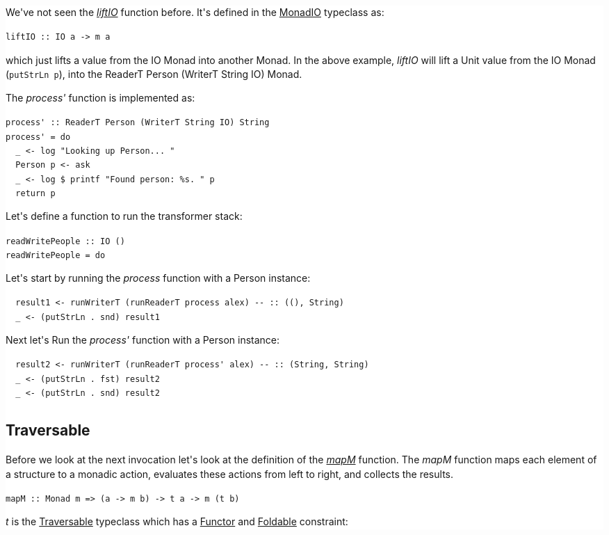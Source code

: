We've not seen the [_liftIO_](https://hackage.haskell.org/package/transformers-0.4.1.0/docs/Control-Monad-IO-Class.html#v:liftIO) function before. It's defined in the [MonadIO](https://hackage.haskell.org/package/transformers-0.4.1.0/docs/Control-Monad-IO-Class.html) typeclass as:

```{.haskell .scrollx}
liftIO :: IO a -> m a
```

which just lifts a value from the IO Monad into another Monad. In the above example, _liftIO_ will lift a Unit value from the IO Monad (`putStrLn p`), into the ReaderT Person (WriterT String IO) Monad.

The _process'_ function is implemented as:

```{.haskell .scrollx}
process' :: ReaderT Person (WriterT String IO) String
process' = do
  _ <- log "Looking up Person... "
  Person p <- ask
  _ <- log $ printf "Found person: %s. " p
  return p
```

Let's define a function to run the transformer stack:

```{.haskell .scrollx}
readWritePeople :: IO ()
readWritePeople = do
```

Let's start by running the _process_ function with a Person instance:

```{.haskell .scrollx}
  result1 <- runWriterT (runReaderT process alex) -- :: ((), String)
  _ <- (putStrLn . snd) result1
```

Next let's Run the _process'_ function with a Person instance:

```{.haskell .scrollx}
  result2 <- runWriterT (runReaderT process' alex) -- :: (String, String)
  _ <- (putStrLn . fst) result2
  _ <- (putStrLn . snd) result2
```

## Traversable

Before we look at the next invocation let's look at the definition of the [_mapM_](http://hackage.haskell.org/package/base-4.10.1.0/docs/Prelude.html#v:mapM) function. The _mapM_ function maps each element of a structure to a monadic action, evaluates these actions from left to right, and collects the results.

```{.haskell .scrollx}
mapM :: Monad m => (a -> m b) -> t a -> m (t b)
```

_t_ is the [Traversable](http://hackage.haskell.org/package/base-4.10.1.0/docs/Data-Traversable.html) typeclass which has a [Functor](http://hackage.haskell.org/package/base-4.10.1.0/docs/Prelude.html#t:Functor) and [Foldable](http://hackage.haskell.org/package/base-4.10.1.0/docs/Data-Foldable.html) constraint:
